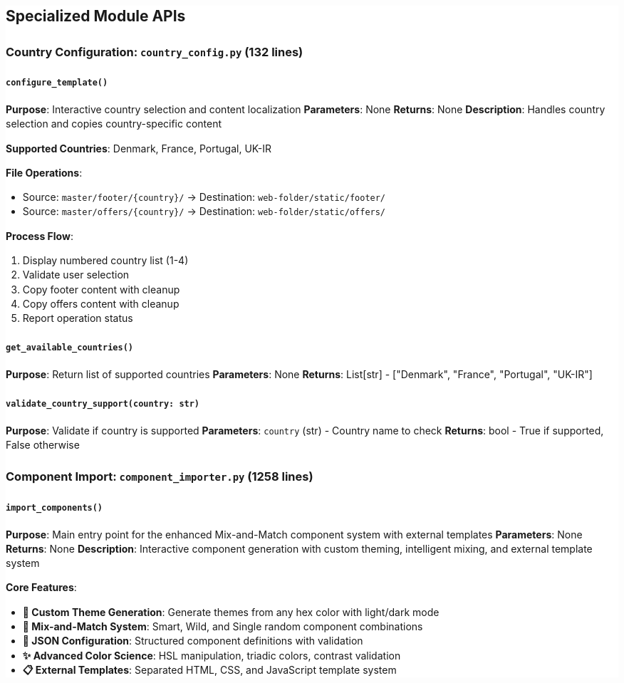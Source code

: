 ## Specialized Module APIs

### Country Configuration: `country_config.py` (132 lines)

#### `configure_template()`

**Purpose**: Interactive country selection and content localization
**Parameters**: None
**Returns**: None
**Description**: Handles country selection and copies country-specific content

**Supported Countries**: Denmark, France, Portugal, UK-IR

**File Operations**:

- Source: `master/footer/{country}/` → Destination: `web-folder/static/footer/`
- Source: `master/offers/{country}/` → Destination: `web-folder/static/offers/`

**Process Flow**:

1. Display numbered country list (1-4)
2. Validate user selection
3. Copy footer content with cleanup
4. Copy offers content with cleanup
5. Report operation status

#### `get_available_countries()`

**Purpose**: Return list of supported countries
**Parameters**: None
**Returns**: List[str] - ["Denmark", "France", "Portugal", "UK-IR"]

#### `validate_country_support(country: str)`

**Purpose**: Validate if country is supported
**Parameters**: `country` (str) - Country name to check
**Returns**: bool - True if supported, False otherwise

### Component Import: `component_importer.py` (1258 lines)

#### `import_components()`

**Purpose**: Main entry point for the enhanced Mix-and-Match component system with external templates
**Parameters**: None
**Returns**: None
**Description**: Interactive component generation with custom theming, intelligent mixing, and external template system

**Core Features**:

- **🎨 Custom Theme Generation**: Generate themes from any hex color with light/dark mode
- **🎲 Mix-and-Match System**: Smart, Wild, and Single random component combinations
- **🔧 JSON Configuration**: Structured component definitions with validation
- **✨ Advanced Color Science**: HSL manipulation, triadic colors, contrast validation
- **📋 External Templates**: Separated HTML, CSS, and JavaScript template system

